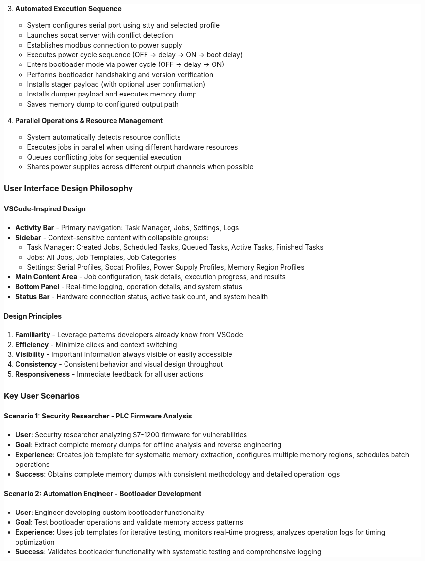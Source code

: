 3. **Automated Execution Sequence**
   - System configures serial port using stty and selected profile
   - Launches socat server with conflict detection
   - Establishes modbus connection to power supply
   - Executes power cycle sequence (OFF → delay → ON → boot delay)
   - Enters bootloader mode via power cycle (OFF → delay → ON)
   - Performs bootloader handshaking and version verification
   - Installs stager payload (with optional user confirmation)
   - Installs dumper payload and executes memory dump
   - Saves memory dump to configured output path

4. **Parallel Operations & Resource Management**
   - System automatically detects resource conflicts
   - Executes jobs in parallel when using different hardware resources
   - Queues conflicting jobs for sequential execution
   - Shares power supplies across different output channels when possible

### **User Interface Design Philosophy**

#### **VSCode-Inspired Design**
- **Activity Bar** - Primary navigation: Task Manager, Jobs, Settings, Logs
- **Sidebar** - Context-sensitive content with collapsible groups:
  - Task Manager: Created Jobs, Scheduled Tasks, Queued Tasks, Active Tasks, Finished Tasks
  - Jobs: All Jobs, Job Templates, Job Categories
  - Settings: Serial Profiles, Socat Profiles, Power Supply Profiles, Memory Region Profiles
- **Main Content Area** - Job configuration, task details, execution progress, and results
- **Bottom Panel** - Real-time logging, operation details, and system status
- **Status Bar** - Hardware connection status, active task count, and system health

#### **Design Principles**
1. **Familiarity** - Leverage patterns developers already know from VSCode
2. **Efficiency** - Minimize clicks and context switching
3. **Visibility** - Important information always visible or easily accessible
4. **Consistency** - Consistent behavior and visual design throughout
5. **Responsiveness** - Immediate feedback for all user actions

### **Key User Scenarios**

#### **Scenario 1: Security Researcher - PLC Firmware Analysis**
- **User**: Security researcher analyzing S7-1200 firmware for vulnerabilities
- **Goal**: Extract complete memory dumps for offline analysis and reverse engineering
- **Experience**: Creates job template for systematic memory extraction, configures multiple memory regions, schedules batch operations
- **Success**: Obtains complete memory dumps with consistent methodology and detailed operation logs

#### **Scenario 2: Automation Engineer - Bootloader Development**
- **User**: Engineer developing custom bootloader functionality
- **Goal**: Test bootloader operations and validate memory access patterns
- **Experience**: Uses job templates for iterative testing, monitors real-time progress, analyzes operation logs for timing optimization
- **Success**: Validates bootloader functionality with systematic testing and comprehensive logging
